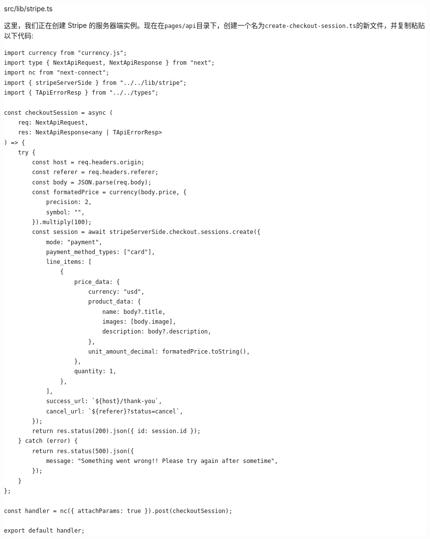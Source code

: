 src/lib/stripe.ts

这里，我们正在创建 Stripe 的服务器端实例。现在在`pages/api`目录下，创建一个名为`create-checkout-session.ts`的新文件，并复制粘贴以下代码:

```
import currency from "currency.js";
import type { NextApiRequest, NextApiResponse } from "next";
import nc from "next-connect";
import { stripeServerSide } from "../../lib/stripe";
import { TApiErrorResp } from "../../types";

const checkoutSession = async (
    req: NextApiRequest,
    res: NextApiResponse<any | TApiErrorResp>
) => {
    try {
        const host = req.headers.origin;
        const referer = req.headers.referer;
        const body = JSON.parse(req.body);
        const formatedPrice = currency(body.price, {
            precision: 2,
            symbol: "",
        }).multiply(100);
        const session = await stripeServerSide.checkout.sessions.create({
            mode: "payment",
            payment_method_types: ["card"],
            line_items: [
                {
                    price_data: {
                        currency: "usd",
                        product_data: {
                            name: body?.title,
                            images: [body.image],
                            description: body?.description,
                        },
                        unit_amount_decimal: formatedPrice.toString(),
                    },
                    quantity: 1,
                },
            ],
            success_url: `${host}/thank-you`,
            cancel_url: `${referer}?status=cancel`,
        });
        return res.status(200).json({ id: session.id });
    } catch (error) {
        return res.status(500).json({
            message: "Something went wrong!! Please try again after sometime",
        });
    }
};

const handler = nc({ attachParams: true }).post(checkoutSession);

export default handler;
```
